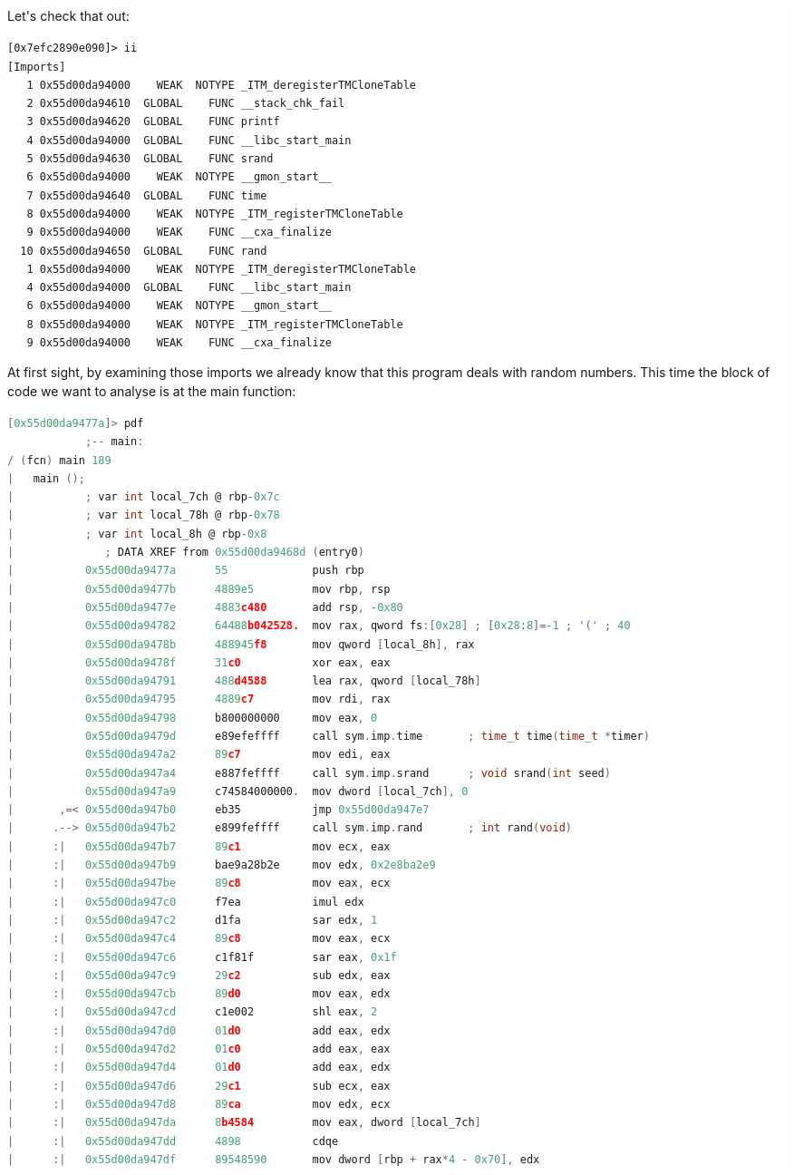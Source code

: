 Let's check that out:

```
[0x7efc2890e090]> ii
[Imports]
   1 0x55d00da94000    WEAK  NOTYPE _ITM_deregisterTMCloneTable
   2 0x55d00da94610  GLOBAL    FUNC __stack_chk_fail
   3 0x55d00da94620  GLOBAL    FUNC printf
   4 0x55d00da94000  GLOBAL    FUNC __libc_start_main
   5 0x55d00da94630  GLOBAL    FUNC srand
   6 0x55d00da94000    WEAK  NOTYPE __gmon_start__
   7 0x55d00da94640  GLOBAL    FUNC time
   8 0x55d00da94000    WEAK  NOTYPE _ITM_registerTMCloneTable
   9 0x55d00da94000    WEAK    FUNC __cxa_finalize
  10 0x55d00da94650  GLOBAL    FUNC rand
   1 0x55d00da94000    WEAK  NOTYPE _ITM_deregisterTMCloneTable
   4 0x55d00da94000  GLOBAL    FUNC __libc_start_main
   6 0x55d00da94000    WEAK  NOTYPE __gmon_start__
   8 0x55d00da94000    WEAK  NOTYPE _ITM_registerTMCloneTable
   9 0x55d00da94000    WEAK    FUNC __cxa_finalize
```
At first sight, by examining those imports we already know that this program deals with random numbers. This time the block of code we want to analyse is at the main function:
```c
[0x55d00da9477a]> pdf
            ;-- main:
/ (fcn) main 189
|   main ();
|           ; var int local_7ch @ rbp-0x7c
|           ; var int local_78h @ rbp-0x78
|           ; var int local_8h @ rbp-0x8
|              ; DATA XREF from 0x55d00da9468d (entry0)
|           0x55d00da9477a      55             push rbp
|           0x55d00da9477b      4889e5         mov rbp, rsp
|           0x55d00da9477e      4883c480       add rsp, -0x80
|           0x55d00da94782      64488b042528.  mov rax, qword fs:[0x28] ; [0x28:8]=-1 ; '(' ; 40
|           0x55d00da9478b      488945f8       mov qword [local_8h], rax
|           0x55d00da9478f      31c0           xor eax, eax
|           0x55d00da94791      488d4588       lea rax, qword [local_78h]
|           0x55d00da94795      4889c7         mov rdi, rax
|           0x55d00da94798      b800000000     mov eax, 0
|           0x55d00da9479d      e89efeffff     call sym.imp.time       ; time_t time(time_t *timer)
|           0x55d00da947a2      89c7           mov edi, eax
|           0x55d00da947a4      e887feffff     call sym.imp.srand      ; void srand(int seed)
|           0x55d00da947a9      c74584000000.  mov dword [local_7ch], 0
|       ,=< 0x55d00da947b0      eb35           jmp 0x55d00da947e7
|      .--> 0x55d00da947b2      e899feffff     call sym.imp.rand       ; int rand(void)
|      :|   0x55d00da947b7      89c1           mov ecx, eax
|      :|   0x55d00da947b9      bae9a28b2e     mov edx, 0x2e8ba2e9
|      :|   0x55d00da947be      89c8           mov eax, ecx
|      :|   0x55d00da947c0      f7ea           imul edx
|      :|   0x55d00da947c2      d1fa           sar edx, 1
|      :|   0x55d00da947c4      89c8           mov eax, ecx
|      :|   0x55d00da947c6      c1f81f         sar eax, 0x1f
|      :|   0x55d00da947c9      29c2           sub edx, eax
|      :|   0x55d00da947cb      89d0           mov eax, edx
|      :|   0x55d00da947cd      c1e002         shl eax, 2
|      :|   0x55d00da947d0      01d0           add eax, edx
|      :|   0x55d00da947d2      01c0           add eax, eax
|      :|   0x55d00da947d4      01d0           add eax, edx
|      :|   0x55d00da947d6      29c1           sub ecx, eax
|      :|   0x55d00da947d8      89ca           mov edx, ecx
|      :|   0x55d00da947da      8b4584         mov eax, dword [local_7ch]
|      :|   0x55d00da947dd      4898           cdqe
|      :|   0x55d00da947df      89548590       mov dword [rbp + rax*4 - 0x70], edx
```
